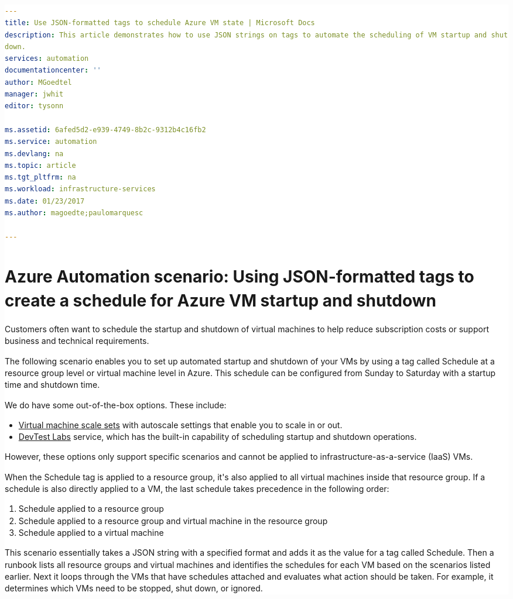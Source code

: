 ```yaml
---
title: Use JSON-formatted tags to schedule Azure VM state | Microsoft Docs
description: This article demonstrates how to use JSON strings on tags to automate the scheduling of VM startup and shutdown.
services: automation
documentationcenter: ''
author: MGoedtel
manager: jwhit
editor: tysonn

ms.assetid: 6afed5d2-e939-4749-8b2c-9312b4c16fb2
ms.service: automation
ms.devlang: na
ms.topic: article
ms.tgt_pltfrm: na
ms.workload: infrastructure-services
ms.date: 01/23/2017
ms.author: magoedte;paulomarquesc

---
```

# Azure Automation scenario: Using JSON-formatted tags to create a schedule for Azure VM startup and shutdown
Customers often want to schedule the startup and shutdown of virtual machines to help reduce subscription costs or support business and technical requirements.

The following scenario enables you to set up automated startup and shutdown of your VMs by using a tag called Schedule at a resource group level or virtual machine level in Azure. This schedule can be configured from Sunday to Saturday with a startup time and shutdown time.

We do have some out-of-the-box options. These include:

* [Virtual machine scale sets](../virtual-machine-scale-sets/virtual-machine-scale-sets-overview.md) with autoscale settings that enable you to scale in or out.
* [DevTest Labs](../devtest-lab/devtest-lab-overview.md) service, which has the built-in capability of scheduling startup and shutdown operations.

However, these options only support specific scenarios and cannot be applied to infrastructure-as-a-service (IaaS) VMs.

When the Schedule tag is applied to a resource group, it's also applied to all virtual machines inside that resource group. If a schedule is also directly applied to a VM, the last schedule takes precedence in the following order:

1. Schedule applied to a resource group
2. Schedule applied to a resource group and virtual machine in the resource group
3. Schedule applied to a virtual machine

This scenario essentially takes a JSON string with a specified format and adds it as the value for a tag called Schedule. Then a runbook lists all resource groups and virtual machines and identifies the schedules for each VM based on the scenarios listed earlier. Next it loops through the VMs that have schedules attached and evaluates what action should be taken. For example, it determines which VMs need to be stopped, shut down, or ignored.
